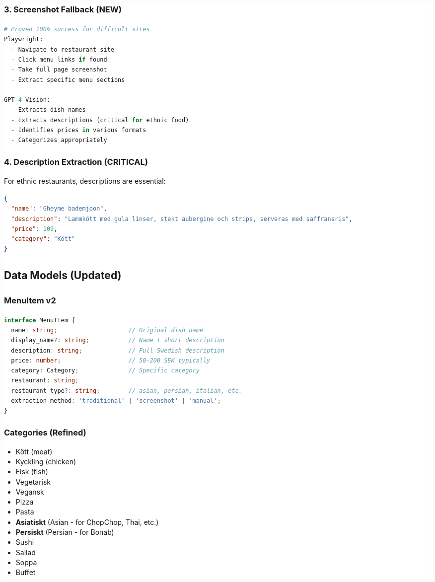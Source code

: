 ### 3. Screenshot Fallback (NEW)
```python
# Proven 100% success for difficult sites
Playwright:
  - Navigate to restaurant site
  - Click menu links if found
  - Take full page screenshot
  - Extract specific menu sections
  
GPT-4 Vision:
  - Extracts dish names
  - Extracts descriptions (critical for ethnic food)
  - Identifies prices in various formats
  - Categorizes appropriately
```

### 4. Description Extraction (CRITICAL)
For ethnic restaurants, descriptions are essential:
```json
{
  "name": "Gheyme bademjoon",
  "description": "Lammkött med gula linser, stekt aubergine och strips, serveras med saffransris",
  "price": 109,
  "category": "Kött"
}
```

## Data Models (Updated)

### MenuItem v2
```typescript
interface MenuItem {
  name: string;                    // Original dish name
  display_name?: string;           // Name + short description
  description: string;             // Full Swedish description
  price: number;                   // 50-200 SEK typically
  category: Category;              // Specific category
  restaurant: string;
  restaurant_type?: string;        // asian, persian, italian, etc.
  extraction_method: 'traditional' | 'screenshot' | 'manual';
}
```

### Categories (Refined)
- Kött (meat)
- Kyckling (chicken)
- Fisk (fish)
- Vegetarisk
- Vegansk
- Pizza
- Pasta
- **Asiatiskt** (Asian - for ChopChop, Thai, etc.)
- **Persiskt** (Persian - for Bonab)
- Sushi
- Sallad
- Soppa
- Buffet
